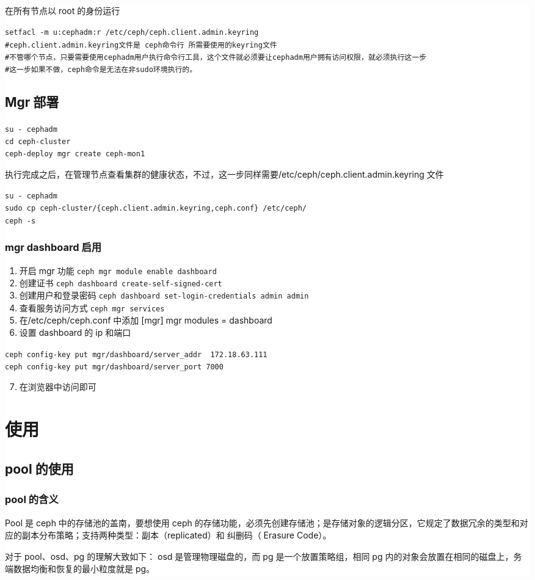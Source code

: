在所有节点以 root 的身份运行

```shell
setfacl -m u:cephadm:r /etc/ceph/ceph.client.admin.keyring
#ceph.client.admin.keyring文件是 ceph命令行 所需要使用的keyring文件
#不管哪个节点，只要需要使用cephadm用户执行命令行工具，这个文件就必须要让cephadm用户拥有访问权限，就必须执行这一步
#这一步如果不做，ceph命令是无法在非sudo环境执行的。
```

## Mgr 部署

```shell
su - cephadm
cd ceph-cluster
ceph-deploy mgr create ceph-mon1
```

执行完成之后，在管理节点查看集群的健康状态，不过，这一步同样需要/etc/ceph/ceph.client.admin.keyring 文件

```shell
su - cephadm
sudo cp ceph-cluster/{ceph.client.admin.keyring,ceph.conf} /etc/ceph/
ceph -s
```

### mgr dashboard 启用

1. 开启 mgr 功能 `ceph mgr module enable dashboard`
2. 创建证书 `ceph dashboard create-self-signed-cert`
3. 创建用户和登录密码 `ceph dashboard set-login-credentials admin admin`
4. 查看服务访问方式 `ceph mgr services`
5. 在/etc/ceph/ceph.conf 中添加
   [mgr]
   mgr modules = dashboard
6. 设置 dashboard 的 ip 和端口

```
ceph config-key put mgr/dashboard/server_addr  172.18.63.111
ceph config-key put mgr/dashboard/server_port 7000
```

7. 在浏览器中访问即可

# 使用

## pool 的使用

### pool 的含义

Pool 是 ceph 中的存储池的盖南，要想使用 ceph 的存储功能，必须先创建存储池；是存储对象的逻辑分区，它规定了数据冗余的类型和对应的副本分布策略；支持两种类型：副本（replicated）和 纠删码（ Erasure Code）。

对于 pool、osd、pg 的理解大致如下：
osd 是管理物理磁盘的，而 pg 是一个放置策略组，相同 pg 内的对象会放置在相同的磁盘上，务端数据均衡和恢复的最小粒度就是 pg。
